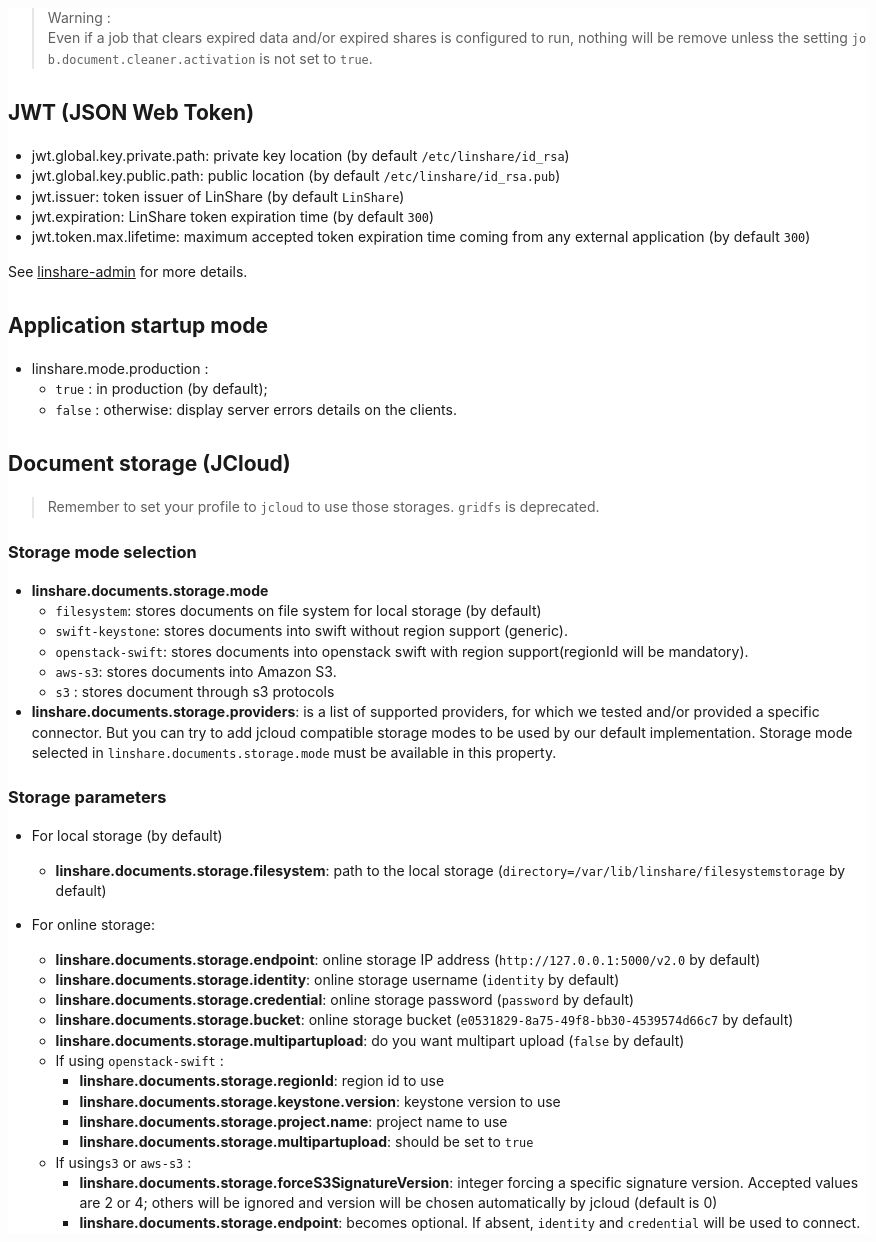 > Warning :<br />
Even if a job that clears expired data and/or expired shares is configured to run, nothing will be remove unless the setting `job.document.cleaner.activation` is not set to `true`.

## <a name="num7">JWT (JSON Web Token)</a>

-   jwt.global.key.private.path: private key location (by default `/etc/linshare/id_rsa`)
-   jwt.global.key.public.path: public location (by default `/etc/linshare/id_rsa.pub`)
-   jwt.issuer: token issuer of LinShare (by default `LinShare`)
-   jwt.expiration: LinShare token expiration time (by default `300`)
-   jwt.token.max.lifetime: maximum accepted token expiration time coming from any external application (by default `300`)

See [linshare-admin](../../EN/administration/how-to-use-jwt.md) for more details.

## <a name="num8">Application startup mode</a>

-   linshare.mode.production :
    -   `true` : in production (by default);
    -   `false` : otherwise: display server errors details on the clients.

## <a name="num9">Document storage (JCloud)</a>

> Remember to set your profile to `jcloud` to use those storages. `gridfs` is deprecated.

### Storage mode selection
- **linshare.documents.storage.mode**
    - `filesystem`: stores documents on file system for local storage (by default)
    - `swift-keystone`: stores documents into swift without region support (generic).
    - `openstack-swift`: stores documents into openstack swift with region support(regionId will be mandatory).
    - `aws-s3`: stores documents into Amazon S3. 
    - `s3` :  stores document through s3 protocols
- **linshare.documents.storage.providers**: is a list of supported providers, for which we tested and/or provided a specific connector. But you can try to add jcloud compatible storage modes to be used by our default implementation. Storage mode selected in `linshare.documents.storage.mode` must be available in this property.

### Storage parameters
* For local storage (by default)
  - **linshare.documents.storage.filesystem**: path to the local storage (`directory=/var/lib/linshare/filesystemstorage` by default)

* For online storage:
  - **linshare.documents.storage.endpoint**: online storage IP address (`http://127.0.0.1:5000/v2.0` by default)
  - **linshare.documents.storage.identity**: online storage username (`identity` by default)
  - **linshare.documents.storage.credential**: online storage password (`password` by default)
  - **linshare.documents.storage.bucket**: online storage bucket (`e0531829-8a75-49f8-bb30-4539574d66c7` by default)
  - **linshare.documents.storage.multipartupload**: do you want multipart upload (`false` by default)  
  - If using `openstack-swift` :
    - **linshare.documents.storage.regionId**: region id to use 
    - **linshare.documents.storage.keystone.version**: keystone version to use
    - **linshare.documents.storage.project.name**: project name to use
    - **linshare.documents.storage.multipartupload**: should be set to `true`
  - If using`s3` or `aws-s3` : 
    - **linshare.documents.storage.forceS3SignatureVersion**: integer forcing a specific signature version. Accepted values are 2 or 4; others will be ignored and version will be chosen automatically by jcloud (default is 0)
    - **linshare.documents.storage.endpoint**: becomes optional. If absent, `identity` and `credential` will be used to connect.
    